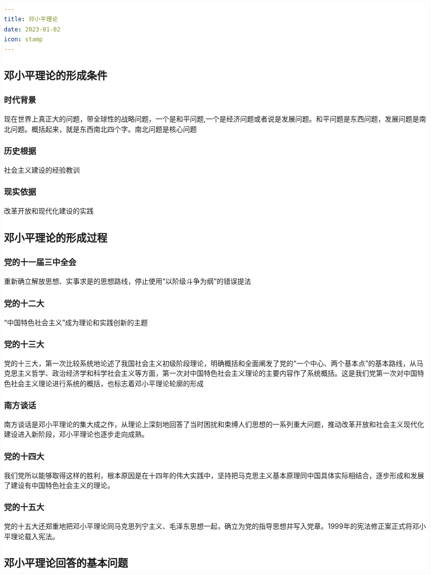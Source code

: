 ```yaml
---
title: 邓小平理论
date: 2023-01-02
icon: stamp
---
```


## 邓小平理论的形成条件 <Badge text="选择题" type="tip" />

### 时代背景

现在世界上真正大的问题，带全球性的战略问题，一个是和平问题,一个是经济问题或者说是发展问题。和平问题是东西问题，发展问题是南北问题。概括起来，就是东西南北四个字。南北问题是核心问题

### 历史根据

社会主义建设的经验教训

### 现实依据

改革开放和现代化建设的实践

## 邓小平理论的形成过程 <Badge text="选择题" type="tip" />

### 党的十一届三中全会

重新确立解放思想、实事求是的思想路线，停止使用“以阶级斗争为纲”的错误提法

### 党的十二大

“中国特色社会主义”成为理论和实践创新的主题

### 党的十三大

党的十三大，第一次比较系统地论述了我国社会主义初级阶段理论，明确概括和全面阐发了党的“一个中心、两个基本点”的基本路线，从马克思主义哲学、政治经济学和科学社会主义等方面，第一次对中国特色社会主义理论的主要内容作了系统概括。这是我们党第一次对中国特色社会主义理论进行系统的概括，也标志着邓小平理论轮廓的形成

### 南方谈话

南方谈话是邓小平理论的集大成之作，从理论上深刻地回答了当时困扰和束缚人们思想的一系列重大问题，推动改革开放和社会主义现代化建设进入新阶段，邓小平理论也逐步走向成熟。

### 党的十四大

我们党所以能够取得这样的胜利，根本原因是在十四年的伟大实践中，坚持把马克思主义基本原理同中国具体实际相结合，逐步形成和发展了建设有中国特色社会主义的理论。

### 党的十五大

党的十五大还郑重地把邓小平理论同马克思列宁主义、毛泽东思想一起，确立为党的指导思想并写入党章。1999年的宪法修正案正式将邓小平理论载入宪法。

## 邓小平理论回答的基本问题 <Badge text="选择题" type="tip" />
